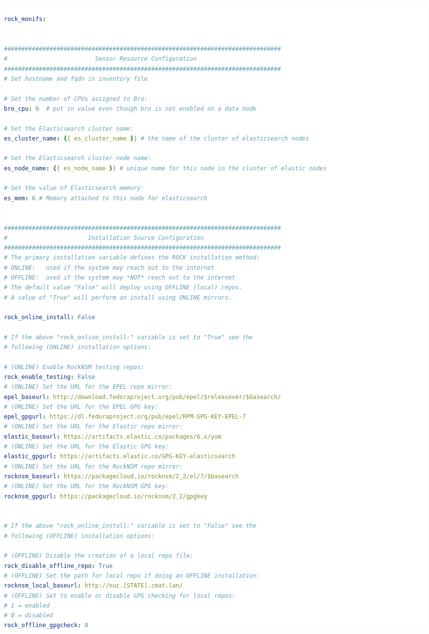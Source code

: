 ```yml

rock_monifs:


###############################################################################
#                         Sensor Resource Configuration
###############################################################################
# Set hostname and fqdn in inventory file

# Set the number of CPUs assigned to Bro:
bro_cpu: 6  # put in value even though bro is not enabled on a data node

# Set the Elasticsearch cluster name:
es_cluster_name: {{ es_cluster_name }} # the name of the cluster of elasticsearch nodes

# Set the Elasticsearch cluster node name:
es_node_name: {{ es_node_name }} # unique name for this node in the cluster of elastic nodes

# Set the value of Elasticsearch memory:
es_mem: 6 # Memory attached to this node for elasticsearch


###############################################################################
#                       Installation Source Configuration
###############################################################################
# The primary installation variable defines the ROCK installation method:
# ONLINE:   used if the system may reach out to the internet
# OFFLINE:  used if the system may *NOT* reach out to the internet
# The default value "False" will deploy using OFFLINE (local) repos.
# A value of "True" will perform an install using ONLINE mirrors.

rock_online_install: False

# If the above "rock_online_install:" variable is set to "True" see the
# following (ONLINE) installation options:

# (ONLINE) Enable RockNSM testing repos:
rock_enable_testing: False
# (ONLINE) Set the URL for the EPEL repo mirror:
epel_baseurl: http://download.fedoraproject.org/pub/epel/$releasever/$basearch/
# (ONLINE) Set the URL for the EPEL GPG key:
epel_gpgurl: https://dl.fedoraproject.org/pub/epel/RPM-GPG-KEY-EPEL-7
# (ONLINE) Set the URL for the Elastic repo mirror:
elastic_baseurl: https://artifacts.elastic.co/packages/6.x/yum
# (ONLINE) Set the URL for the Elastic GPG key:
elastic_gpgurl: https://artifacts.elastic.co/GPG-KEY-elasticsearch
# (ONLINE) Set the URL for the RockNSM repo mirror:
rocknsm_baseurl: https://packagecloud.io/rocknsm/2_2/el/7/$basearch
# (ONLINE) Set the URL for the RockNSM GPG key:
rocknsm_gpgurl: https://packagecloud.io/rocknsm/2_2/gpgkey


# If the above "rock_online_install:" variable is set to "False" see the
# following (OFFLINE) installation options:

# (OFFLINE) Disable the creation of a local repo file:
rock_disable_offline_repo: True
# (OFFLINE) Set the path for local repo if doing an OFFLINE installation:
rocknsm_local_baseurl: http://nuc.[STATE].cmat.lan/
# (OFFLINE) Set to enable or disable GPG checking for local repos:
# 1 = enabled
# 0 = disabled
rock_offline_gpgcheck: 0
```